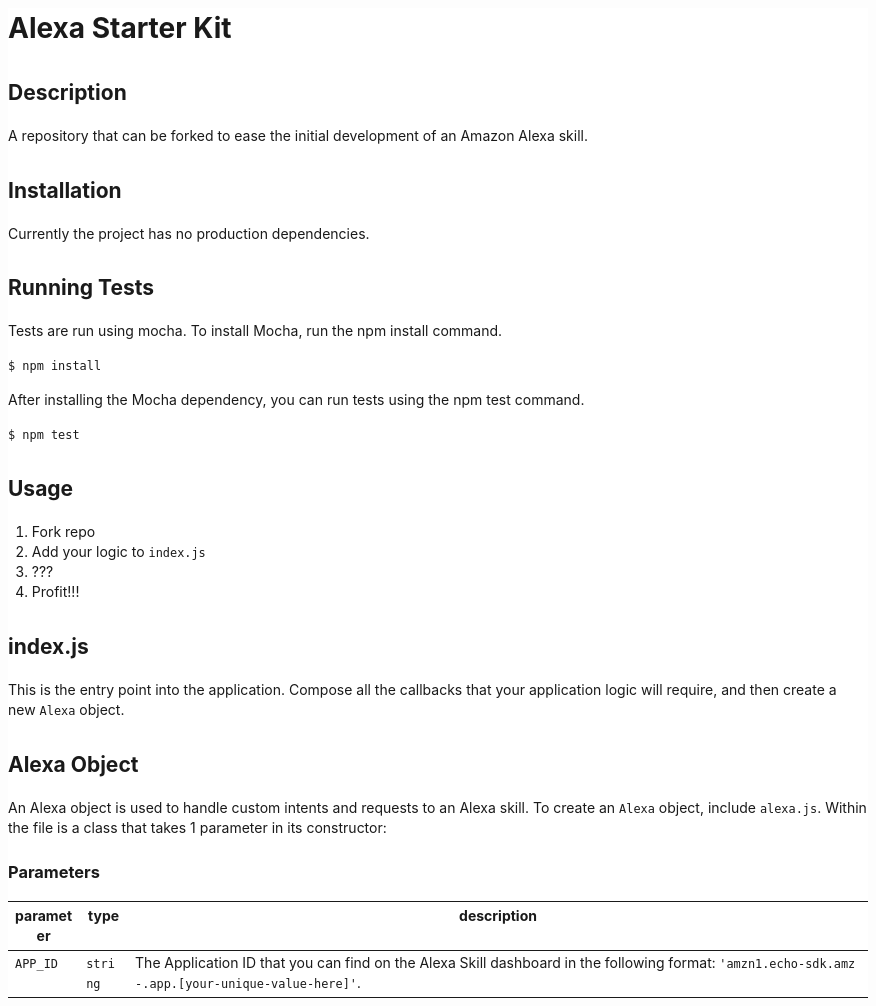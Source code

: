# Alexa Starter Kit

## Description

A repository that can be forked to ease the initial development of an Amazon Alexa skill.

## Installation

Currently the project has no production dependencies.

## Running Tests

Tests are run using mocha.
To install Mocha, run the npm install command.

```
$ npm install
```

After installing the Mocha dependency, you can run tests using the npm test command.

```
$ npm test
```

## Usage

1. Fork repo
1. Add your logic to `index.js`
1. ???
1. Profit!!!

## index.js

This is the entry point into the application.
Compose all the callbacks that your application logic will require, and then create a new `Alexa` object.

## Alexa Object

An Alexa object is used to handle custom intents and requests to an Alexa skill.
To create an `Alexa` object, include `alexa.js`.
Within the file is a class that takes 1 parameter in its constructor:

### Parameters

|parameter|type|description|
|---|---|---|
|`APP_ID`|`string`|The Application ID that you can find on the Alexa Skill dashboard in the following format: `'amzn1.echo-sdk.amz-.app.[your-unique-value-here]'`.|
